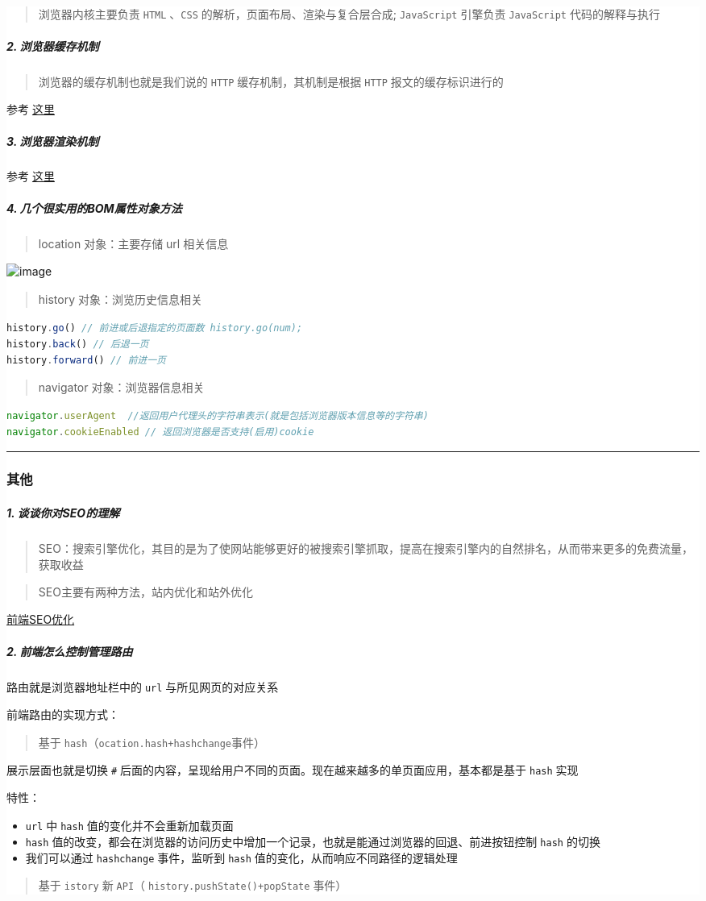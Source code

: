 > 浏览器内核主要负责 `HTML` 、`CSS` 的解析，页面布局、渲染与复合层合成; `JavaScript` 引擎负责 `JavaScript` 代码的解释与执行

<h5 id='l2'>2. 浏览器缓存机制</h5>

> 浏览器的缓存机制也就是我们说的 `HTTP` 缓存机制，其机制是根据 `HTTP` 报文的缓存标识进行的

参考 [这里](https://juejin.im/entry/5ad86c16f265da505a77dca4)

<h5 id='l3'>3. 浏览器渲染机制</h5>

参考 [这里](https://juejin.im/entry/59e1d31f51882578c3411c77)

<h5 id='l4'>4. 几个很实用的BOM属性对象方法</h5>

> location 对象：主要存储 url 相关信息

![image](https://raw.githubusercontent.com/ltadpoles/web-document/master/Other/images/location.jpg)

> history 对象：浏览历史信息相关

```js
history.go() // 前进或后退指定的页面数 history.go(num);
history.back() // 后退一页
history.forward() // 前进一页
```

> navigator 对象：浏览器信息相关

```js
navigator.userAgent  //返回用户代理头的字符串表示(就是包括浏览器版本信息等的字符串)
navigator.cookieEnabled // 返回浏览器是否支持(启用)cookie
```
<hr/>

### 其他

<h5 id='q1'>1. 谈谈你对SEO的理解</h5>

> SEO：搜索引擎优化，其目的是为了使网站能够更好的被搜索引擎抓取，提高在搜索引擎内的自然排名，从而带来更多的免费流量，获取收益

> SEO主要有两种方法，站内优化和站外优化

[前端SEO优化](https://imweb.io/topic/5682938b57d7a6c47914fc00)

<h5 id='q2'>2. 前端怎么控制管理路由</h5>

路由就是浏览器地址栏中的 `url` 与所见网页的对应关系

前端路由的实现方式：

> 基于 `hash`（`ocation.hash+hashchange`事件）

展示层面也就是切换 `#` 后面的内容，呈现给用户不同的页面。现在越来越多的单页面应用，基本都是基于  `hash` 实现

特性：

- `url` 中 `hash` 值的变化并不会重新加载页面
- `hash` 值的改变，都会在浏览器的访问历史中增加一个记录，也就是能通过浏览器的回退、前进按钮控制 `hash` 的切换
- 我们可以通过 `hashchange` 事件，监听到 `hash` 值的变化，从而响应不同路径的逻辑处理

> 基于 `istory` 新 `API`（ `history.pushState()+popState` 事件）

